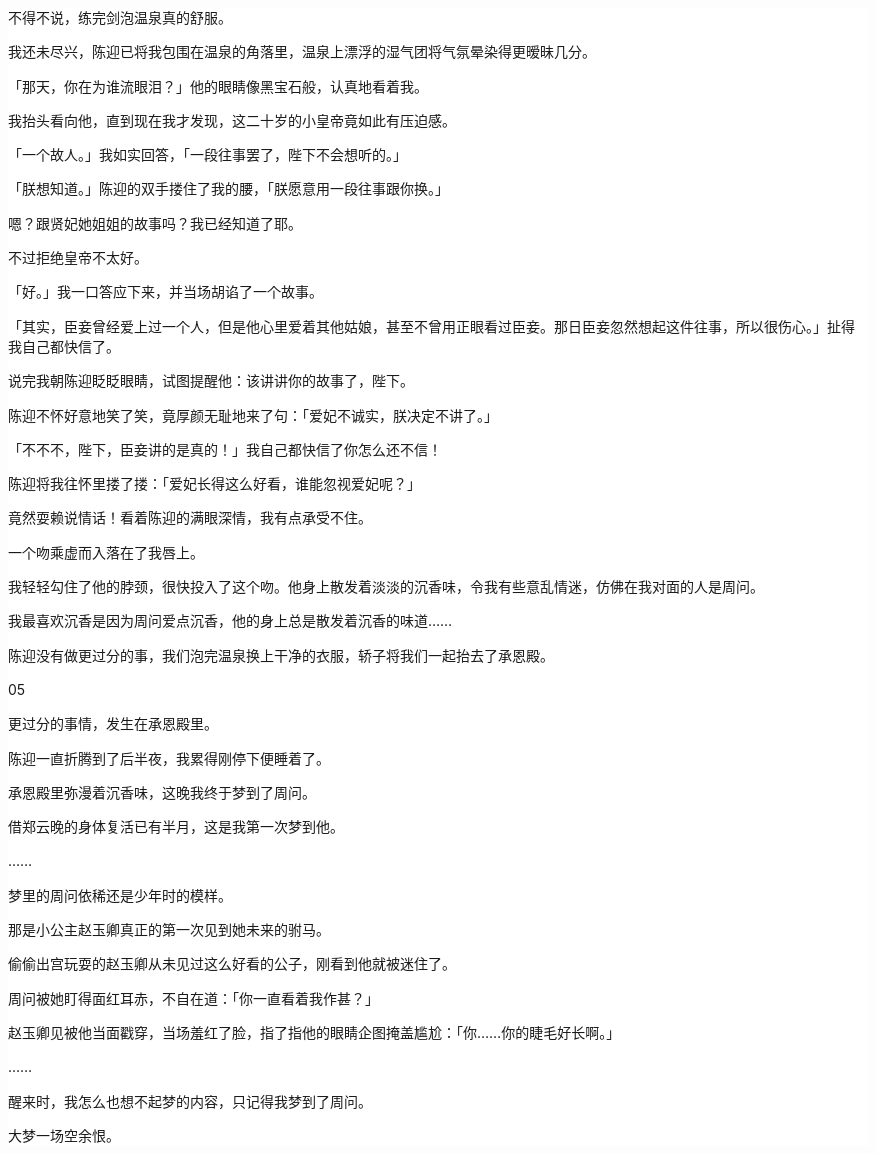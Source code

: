 不得不说，练完剑泡温泉真的舒服。

我还未尽兴，陈迎已将我包围在温泉的角落里，温泉上漂浮的湿气团将气氛晕染得更暧昧几分。

「那天，你在为谁流眼泪？」他的眼睛像黑宝石般，认真地看着我。

我抬头看向他，直到现在我才发现，这二十岁的小皇帝竟如此有压迫感。

「一个故人。」我如实回答，「一段往事罢了，陛下不会想听的。」

「朕想知道。」陈迎的双手搂住了我的腰，「朕愿意用一段往事跟你换。」

嗯？跟贤妃她姐姐的故事吗？我已经知道了耶。

不过拒绝皇帝不太好。

「好。」我一口答应下来，并当场胡谄了一个故事。

「其实，臣妾曾经爱上过一个人，但是他心里爱着其他姑娘，甚至不曾用正眼看过臣妾。那日臣妾忽然想起这件往事，所以很伤心。」扯得我自己都快信了。

说完我朝陈迎眨眨眼睛，试图提醒他：该讲讲你的故事了，陛下。

陈迎不怀好意地笑了笑，竟厚颜无耻地来了句：「爱妃不诚实，朕决定不讲了。」

「不不不，陛下，臣妾讲的是真的！」我自己都快信了你怎么还不信！

陈迎将我往怀里搂了搂：「爱妃长得这么好看，谁能忽视爱妃呢？」

竟然耍赖说情话！看着陈迎的满眼深情，我有点承受不住。

一个吻乘虚而入落在了我唇上。

我轻轻勾住了他的脖颈，很快投入了这个吻。他身上散发着淡淡的沉香味，令我有些意乱情迷，仿佛在我对面的人是周问。

我最喜欢沉香是因为周问爱点沉香，他的身上总是散发着沉香的味道……

陈迎没有做更过分的事，我们泡完温泉换上干净的衣服，轿子将我们一起抬去了承恩殿。

05

更过分的事情，发生在承恩殿里。

陈迎一直折腾到了后半夜，我累得刚停下便睡着了。

承恩殿里弥漫着沉香味，这晚我终于梦到了周问。

借郑云晚的身体复活已有半月，这是我第一次梦到他。

……

梦里的周问依稀还是少年时的模样。

那是小公主赵玉卿真正的第一次见到她未来的驸马。

偷偷出宫玩耍的赵玉卿从未见过这么好看的公子，刚看到他就被迷住了。

周问被她盯得面红耳赤，不自在道：「你一直看着我作甚？」

赵玉卿见被他当面戳穿，当场羞红了脸，指了指他的眼睛企图掩盖尴尬：「你……你的睫毛好长啊。」

……

醒来时，我怎么也想不起梦的内容，只记得我梦到了周问。

大梦一场空余恨。
